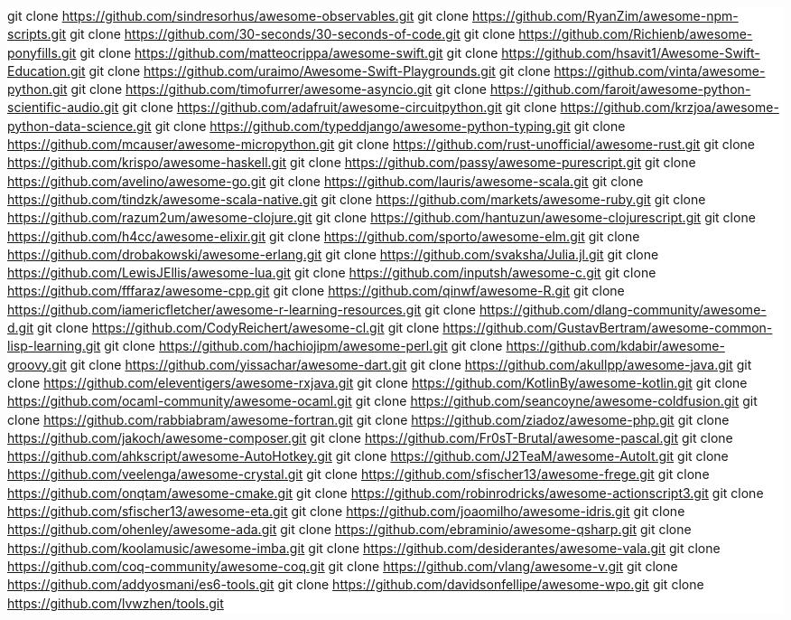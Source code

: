 git clone https://github.com/sindresorhus/awesome-observables.git
git clone https://github.com/RyanZim/awesome-npm-scripts.git
git clone https://github.com/30-seconds/30-seconds-of-code.git
git clone https://github.com/Richienb/awesome-ponyfills.git
git clone https://github.com/matteocrippa/awesome-swift.git
git clone https://github.com/hsavit1/Awesome-Swift-Education.git
git clone https://github.com/uraimo/Awesome-Swift-Playgrounds.git
git clone https://github.com/vinta/awesome-python.git
git clone https://github.com/timofurrer/awesome-asyncio.git
git clone https://github.com/faroit/awesome-python-scientific-audio.git
git clone https://github.com/adafruit/awesome-circuitpython.git
git clone https://github.com/krzjoa/awesome-python-data-science.git
git clone https://github.com/typeddjango/awesome-python-typing.git
git clone https://github.com/mcauser/awesome-micropython.git
git clone https://github.com/rust-unofficial/awesome-rust.git
git clone https://github.com/krispo/awesome-haskell.git
git clone https://github.com/passy/awesome-purescript.git
git clone https://github.com/avelino/awesome-go.git
git clone https://github.com/lauris/awesome-scala.git
git clone https://github.com/tindzk/awesome-scala-native.git
git clone https://github.com/markets/awesome-ruby.git
git clone https://github.com/razum2um/awesome-clojure.git
git clone https://github.com/hantuzun/awesome-clojurescript.git
git clone https://github.com/h4cc/awesome-elixir.git
git clone https://github.com/sporto/awesome-elm.git
git clone https://github.com/drobakowski/awesome-erlang.git
git clone https://github.com/svaksha/Julia.jl.git
git clone https://github.com/LewisJEllis/awesome-lua.git
git clone https://github.com/inputsh/awesome-c.git
git clone https://github.com/fffaraz/awesome-cpp.git
git clone https://github.com/qinwf/awesome-R.git
git clone https://github.com/iamericfletcher/awesome-r-learning-resources.git
git clone https://github.com/dlang-community/awesome-d.git
git clone https://github.com/CodyReichert/awesome-cl.git
git clone https://github.com/GustavBertram/awesome-common-lisp-learning.git
git clone https://github.com/hachiojipm/awesome-perl.git
git clone https://github.com/kdabir/awesome-groovy.git
git clone https://github.com/yissachar/awesome-dart.git
git clone https://github.com/akullpp/awesome-java.git
git clone https://github.com/eleventigers/awesome-rxjava.git
git clone https://github.com/KotlinBy/awesome-kotlin.git
git clone https://github.com/ocaml-community/awesome-ocaml.git
git clone https://github.com/seancoyne/awesome-coldfusion.git
git clone https://github.com/rabbiabram/awesome-fortran.git
git clone https://github.com/ziadoz/awesome-php.git
git clone https://github.com/jakoch/awesome-composer.git
git clone https://github.com/Fr0sT-Brutal/awesome-pascal.git
git clone https://github.com/ahkscript/awesome-AutoHotkey.git
git clone https://github.com/J2TeaM/awesome-AutoIt.git
git clone https://github.com/veelenga/awesome-crystal.git
git clone https://github.com/sfischer13/awesome-frege.git
git clone https://github.com/onqtam/awesome-cmake.git
git clone https://github.com/robinrodricks/awesome-actionscript3.git
git clone https://github.com/sfischer13/awesome-eta.git
git clone https://github.com/joaomilho/awesome-idris.git
git clone https://github.com/ohenley/awesome-ada.git
git clone https://github.com/ebraminio/awesome-qsharp.git
git clone https://github.com/koolamusic/awesome-imba.git
git clone https://github.com/desiderantes/awesome-vala.git
git clone https://github.com/coq-community/awesome-coq.git
git clone https://github.com/vlang/awesome-v.git
git clone https://github.com/addyosmani/es6-tools.git
git clone https://github.com/davidsonfellipe/awesome-wpo.git
git clone https://github.com/lvwzhen/tools.git